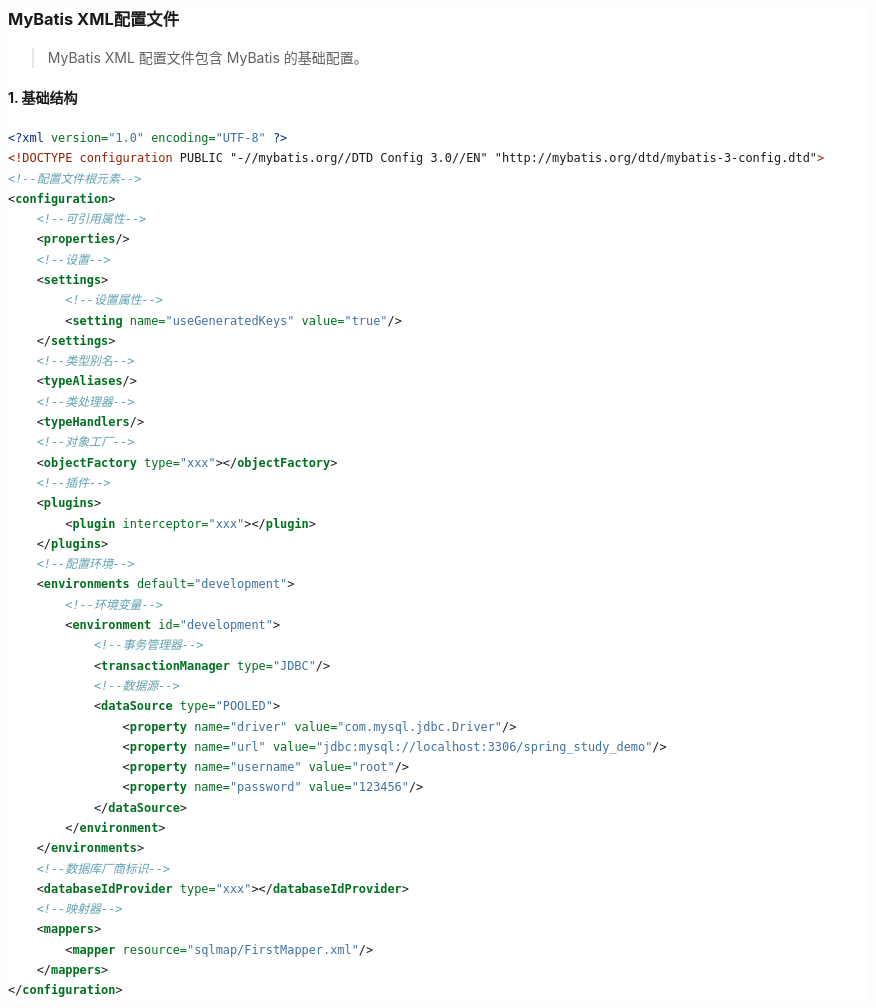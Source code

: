 ### MyBatis XML配置文件



> MyBatis XML 配置文件包含 MyBatis 的基础配置。



#### 1. 基础结构

```xml
<?xml version="1.0" encoding="UTF-8" ?>
<!DOCTYPE configuration PUBLIC "-//mybatis.org//DTD Config 3.0//EN" "http://mybatis.org/dtd/mybatis-3-config.dtd">
<!--配置文件根元素-->
<configuration>
    <!--可引用属性-->
    <properties/>
    <!--设置-->
    <settings>
        <!--设置属性-->
        <setting name="useGeneratedKeys" value="true"/>
    </settings>
    <!--类型别名-->
    <typeAliases/>
    <!--类处理器-->
    <typeHandlers/>
    <!--对象工厂-->
    <objectFactory type="xxx"></objectFactory>
    <!--插件-->
    <plugins>
        <plugin interceptor="xxx"></plugin>
    </plugins>
    <!--配置环境-->
    <environments default="development">
        <!--环境变量-->
        <environment id="development">
            <!--事务管理器-->
            <transactionManager type="JDBC"/>
            <!--数据源-->
            <dataSource type="POOLED">
                <property name="driver" value="com.mysql.jdbc.Driver"/>
                <property name="url" value="jdbc:mysql://localhost:3306/spring_study_demo"/>
                <property name="username" value="root"/>
                <property name="password" value="123456"/>
            </dataSource>
        </environment>
    </environments>
    <!--数据库厂商标识-->
    <databaseIdProvider type="xxx"></databaseIdProvider>
    <!--映射器-->
    <mappers>
        <mapper resource="sqlmap/FirstMapper.xml"/>
    </mappers>
</configuration>
```
